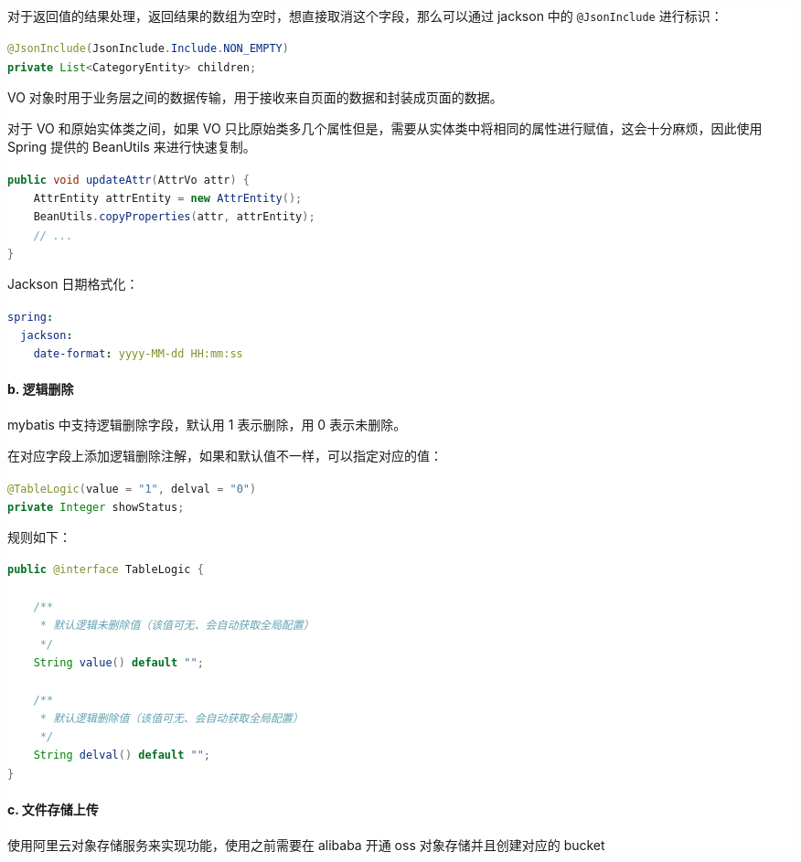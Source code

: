 对于返回值的结果处理，返回结果的数组为空时，想直接取消这个字段，那么可以通过 jackson 中的 `@JsonInclude` 进行标识：

```java
@JsonInclude(JsonInclude.Include.NON_EMPTY)
private List<CategoryEntity> children;
```

VO 对象时用于业务层之间的数据传输，用于接收来自页面的数据和封装成页面的数据。

对于 VO 和原始实体类之间，如果 VO 只比原始类多几个属性但是，需要从实体类中将相同的属性进行赋值，这会十分麻烦，因此使用 Spring 提供的 BeanUtils 来进行快速复制。

```java
public void updateAttr(AttrVo attr) {
    AttrEntity attrEntity = new AttrEntity();
    BeanUtils.copyProperties(attr, attrEntity);
    // ...
}
```

Jackson 日期格式化：

```yaml
spring:
  jackson:
    date-format: yyyy-MM-dd HH:mm:ss
```

#### b. 逻辑删除

mybatis 中支持逻辑删除字段，默认用 1 表示删除，用 0 表示未删除。

在对应字段上添加逻辑删除注解，如果和默认值不一样，可以指定对应的值：

```java
@TableLogic(value = "1", delval = "0")
private Integer showStatus;
```

规则如下：

```java
public @interface TableLogic {

    /**
     * 默认逻辑未删除值（该值可无、会自动获取全局配置）
     */
    String value() default "";

    /**
     * 默认逻辑删除值（该值可无、会自动获取全局配置）
     */
    String delval() default "";
}
```

#### c. 文件存储上传

使用阿里云对象存储服务来实现功能，使用之前需要在 alibaba 开通 oss 对象存储并且创建对应的 bucket
